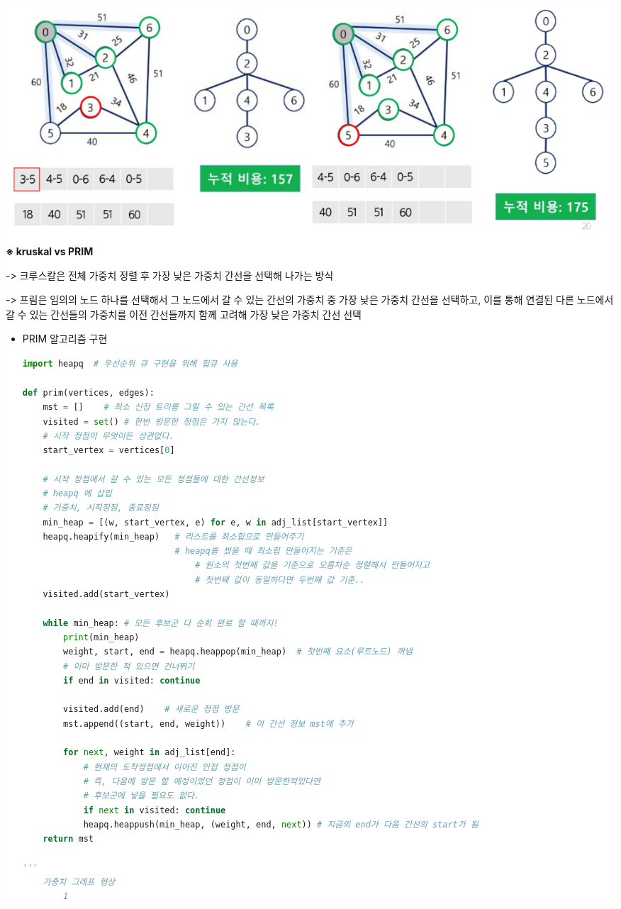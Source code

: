   ![alt text](image-29.png)

**※ kruskal vs PRIM**

-> 크루스칼은 전체 가중치 정렬 후 가장 낮은 가중치 간선을 선택해 나가는 방식

-> 프림은 임의의 노드 하나를 선택해서 그 노드에서 갈 수 있는 간선의 가중치 중 가장 낮은 가중치 간선을 선택하고, 이를 통해 연결된 다른 노드에서 갈 수 있는 간선들의 가중치를 이전 간선들까지 함께 고려해 가장 낮은 가중치 간선 선택

- PRIM 알고리즘 구현
  ```python
  import heapq  # 우선순위 큐 구현을 위해 힙큐 사용

  def prim(vertices, edges):
      mst = []    # 최소 신장 트리를 그릴 수 있는 간선 목록
      visited = set() # 한번 방문한 정점은 가지 않는다.
      # 시작 정점이 무엇이든 상관없다.
      start_vertex = vertices[0]

      # 시작 정점에서 갈 수 있는 모든 정점들에 대한 간선정보
      # heapq 에 삽입
      # 가중치, 시작정점, 종료정점
      min_heap = [(w, start_vertex, e) for e, w in adj_list[start_vertex]]
      heapq.heapify(min_heap)   # 리스트를 최소힙으로 만들어주기
                                # heapq를 썼을 때 최소힙 만들어지는 기준은
                                    # 원소의 첫번째 값을 기준으로 오름차순 정렬해서 만들어지고
                                    # 첫번째 값이 동일하다면 두번째 값 기준..
      visited.add(start_vertex)

      while min_heap: # 모든 후보군 다 순회 완료 할 때까지!
          print(min_heap)
          weight, start, end = heapq.heappop(min_heap)  # 첫번째 요소(루트노드) 꺼냄
          # 이미 방문한 적 있으면 건너뛰기
          if end in visited: continue

          visited.add(end)    # 새로운 정점 방문
          mst.append((start, end, weight))    # 이 간선 정보 mst에 추가

          for next, weight in adj_list[end]:
              # 현재의 도착정점에서 이어진 인접 정점이
              # 즉, 다음에 방문 할 예정이었던 정점이 이미 방문한적있다면
              # 후보군에 넣을 필요도 없다.
              if next in visited: continue
              heapq.heappush(min_heap, (weight, end, next)) # 지금의 end가 다음 간선의 start가 됨
      return mst

  '''
      가중치 그래프 형상
          1
  ```